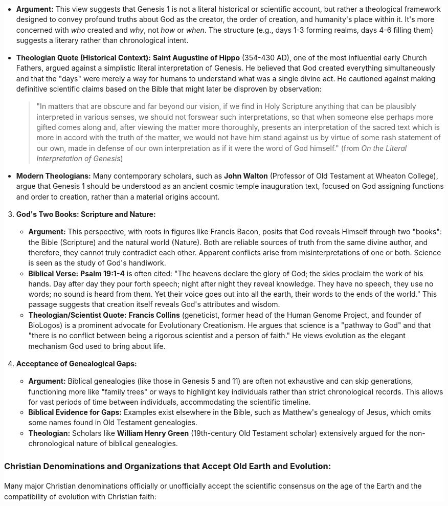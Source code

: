    * **Argument:** This view suggests that Genesis 1 is not a literal historical or scientific account, but rather a theological framework designed to convey profound truths about God as the creator, the order of creation, and humanity's place within it. It's more concerned with *who* created and *why*, not *how* or *when*. The structure (e.g., days 1-3 forming realms, days 4-6 filling them) suggests a literary rather than chronological intent.
   * **Theologian Quote (Historical Context):** **Saint Augustine of Hippo** (354-430 AD), one of the most influential early Church Fathers, argued against a simplistic literal interpretation of Genesis. He believed that God created everything simultaneously and that the "days" were merely a way for humans to understand what was a single divine act. He cautioned against making definitive scientific claims based on the Bible that might later be disproven by observation:

     > "In matters that are obscure and far beyond our vision, if we find in Holy Scripture anything that can be plausibly interpreted in various senses, we should not forswear such interpretations, so that when someone else perhaps more gifted comes along and, after viewing the matter more thoroughly, presents an interpretation of the sacred text which is more in accord with the truth of the matter, we would not have him stand against us by virtue of some rash statement of our own, made in defense of our own interpretation as if it were the word of God himself." (from *On the Literal Interpretation of Genesis*)
   * **Modern Theologians:** Many contemporary scholars, such as **John Walton** (Professor of Old Testament at Wheaton College), argue that Genesis 1 should be understood as an ancient cosmic temple inauguration text, focused on God assigning functions and order to creation, rather than a material origins account.
3. **God's Two Books: Scripture and Nature:**

   * **Argument:** This perspective, with roots in figures like Francis Bacon, posits that God reveals Himself through two "books": the Bible (Scripture) and the natural world (Nature). Both are reliable sources of truth from the same divine author, and therefore, they cannot truly contradict each other. Apparent conflicts arise from misinterpretations of one or both. Science is seen as the study of God's handiwork.
   * **Biblical Verse:** **Psalm 19:1-4** is often cited: "The heavens declare the glory of God; the skies proclaim the work of his hands. Day after day they pour forth speech; night after night they reveal knowledge. They have no speech, they use no words; no sound is heard from them. Yet their voice goes out into all the earth, their words to the ends of the world." This passage suggests that creation itself reveals God's attributes and wisdom.
   * **Theologian/Scientist Quote:** **Francis Collins** (geneticist, former head of the Human Genome Project, and founder of BioLogos) is a prominent advocate for Evolutionary Creationism. He argues that science is a "pathway to God" and that "there is no conflict between being a rigorous scientist and a person of faith." He views evolution as the elegant mechanism God used to bring about life.
4. **Acceptance of Genealogical Gaps:**

   * **Argument:** Biblical genealogies (like those in Genesis 5 and 11) are often not exhaustive and can skip generations, functioning more like "family trees" or ways to highlight key individuals rather than strict chronological records. This allows for vast periods of time between individuals, accommodating the scientific timeline.
   * **Biblical Evidence for Gaps:** Examples exist elsewhere in the Bible, such as Matthew's genealogy of Jesus, which omits some names found in Old Testament genealogies.
   * **Theologian:** Scholars like **William Henry Green** (19th-century Old Testament scholar) extensively argued for the non-chronological nature of biblical genealogies.

### Christian Denominations and Organizations that Accept Old Earth and Evolution:

Many major Christian denominations officially or unofficially accept the scientific consensus on the age of the Earth and the compatibility of evolution with Christian faith:
